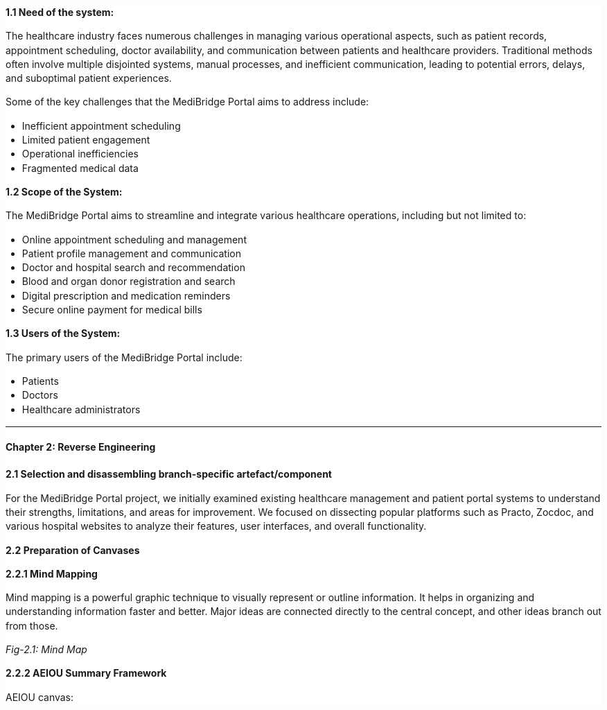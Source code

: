 **1.1 Need of the system:**

The healthcare industry faces numerous challenges in managing various operational aspects, such as patient records, appointment scheduling, doctor availability, and communication between patients and healthcare providers. Traditional methods often involve multiple disjointed systems, manual processes, and inefficient communication, leading to potential errors, delays, and suboptimal patient experiences. 

Some of the key challenges that the MediBridge Portal aims to address include:

- Inefficient appointment scheduling
- Limited patient engagement
- Operational inefficiencies
- Fragmented medical data

**1.2 Scope of the System:**

The MediBridge Portal aims to streamline and integrate various healthcare operations, including but not limited to:

- Online appointment scheduling and management
- Patient profile management and communication
- Doctor and hospital search and recommendation
- Blood and organ donor registration and search
- Digital prescription and medication reminders
- Secure online payment for medical bills

**1.3 Users of the System:**

The primary users of the MediBridge Portal include:

- Patients
- Doctors
- Healthcare administrators

---

#### Chapter 2: Reverse Engineering

**2.1 Selection and disassembling branch-specific artefact/component**

For the MediBridge Portal project, we initially examined existing healthcare management and patient portal systems to understand their strengths, limitations, and areas for improvement. We focused on dissecting popular platforms such as Practo, Zocdoc, and various hospital websites to analyze their features, user interfaces, and overall functionality.

**2.2 Preparation of Canvases**

**2.2.1 Mind Mapping**

Mind mapping is a powerful graphic technique to visually represent or outline information. It helps in organizing and understanding information faster and better. Major ideas are connected directly to the central concept, and other ideas branch out from those.

_Fig-2.1: Mind Map_

**2.2.2 AEIOU Summary Framework**

AEIOU canvas:
